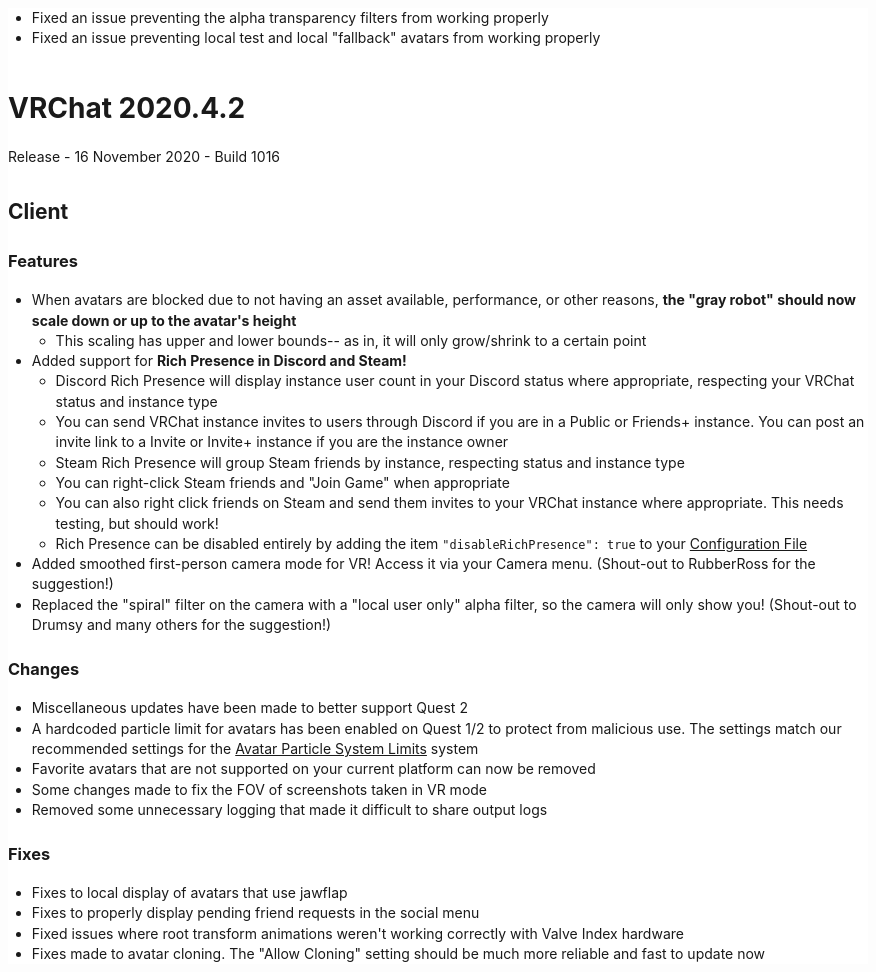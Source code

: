 
* Fixed an issue preventing the alpha transparency filters from working properly
* Fixed an issue preventing local test and local "fallback" avatars from working properly


# VRChat 2020.4.2


Release - 16 November 2020 - Build 1016


## Client


### Features


* When avatars are blocked due to not having an asset available, performance, or other reasons, **the "gray robot" should now scale down or up to the avatar's height**
	+ This scaling has upper and lower bounds-- as in, it will only grow/shrink to a certain point
* Added support for **Rich Presence in Discord and Steam!**
	+ Discord Rich Presence will display instance user count in your Discord status where appropriate, respecting your VRChat status and instance type
	+ You can send VRChat instance invites to users through Discord if you are in a Public or Friends+ instance. You can post an invite link to a Invite or Invite+ instance if you are the instance owner
	+ Steam Rich Presence will group Steam friends by instance, respecting status and instance type
	+ You can right-click Steam friends and "Join Game" when appropriate
	+ You can also right click friends on Steam and send them invites to your VRChat instance where appropriate. This needs testing, but should work!
	+ Rich Presence can be disabled entirely by adding the item `"disableRichPresence": true` to your [Configuration File](/docs/configuration-file)
* Added smoothed first-person camera mode for VR! Access it via your Camera menu. (Shout-out to RubberRoss for the suggestion!)
* Replaced the "spiral" filter on the camera with a "local user only" alpha filter, so the camera will only show you! (Shout-out to Drumsy and many others for the suggestion!)


### Changes


* Miscellaneous updates have been made to better support Quest 2
* A hardcoded particle limit for avatars has been enabled on Quest 1/2 to protect from malicious use. The settings match our recommended settings for the [Avatar Particle System Limits](/docs/avatar-particle-system-limits) system
* Favorite avatars that are not supported on your current platform can now be removed
* Some changes made to fix the FOV of screenshots taken in VR mode
* Removed some unnecessary logging that made it difficult to share output logs


### Fixes


* Fixes to local display of avatars that use jawflap
* Fixes to properly display pending friend requests in the social menu
* Fixed issues where root transform animations weren't working correctly with Valve Index hardware
* Fixes made to avatar cloning. The "Allow Cloning" setting should be much more reliable and fast to update now
